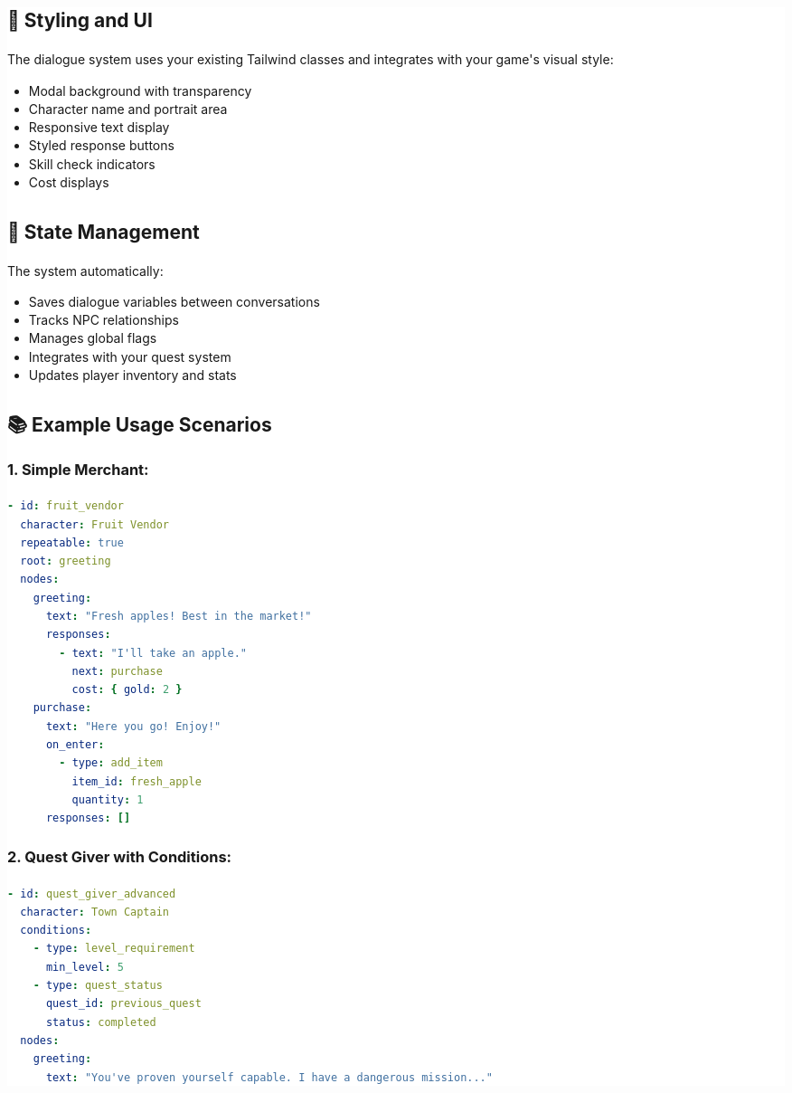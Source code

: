 ## 🎨 Styling and UI

The dialogue system uses your existing Tailwind classes and integrates with your game's visual style:
- Modal background with transparency
- Character name and portrait area
- Responsive text display
- Styled response buttons
- Skill check indicators
- Cost displays

## 🔄 State Management

The system automatically:
- Saves dialogue variables between conversations
- Tracks NPC relationships
- Manages global flags
- Integrates with your quest system
- Updates player inventory and stats

## 📚 Example Usage Scenarios

### 1. Simple Merchant:
```yaml
- id: fruit_vendor
  character: Fruit Vendor
  repeatable: true
  root: greeting
  nodes:
    greeting:
      text: "Fresh apples! Best in the market!"
      responses:
        - text: "I'll take an apple."
          next: purchase
          cost: { gold: 2 }
    purchase:
      text: "Here you go! Enjoy!"
      on_enter:
        - type: add_item
          item_id: fresh_apple
          quantity: 1
      responses: []
```

### 2. Quest Giver with Conditions:
```yaml
- id: quest_giver_advanced
  character: Town Captain
  conditions:
    - type: level_requirement
      min_level: 5
    - type: quest_status
      quest_id: previous_quest
      status: completed
  nodes:
    greeting:
      text: "You've proven yourself capable. I have a dangerous mission..."
```
